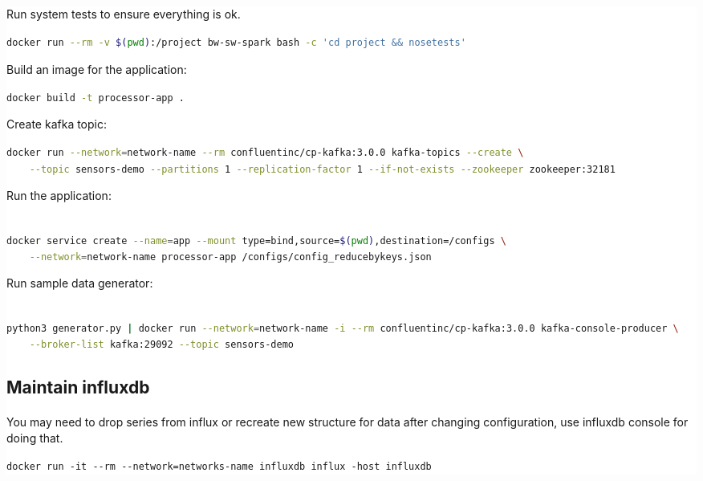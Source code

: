 Run system tests to ensure everything is ok.

```bash
docker run --rm -v $(pwd):/project bw-sw-spark bash -c 'cd project && nosetests'
```

Build an image for the application: 

```bash
docker build -t processor-app .
```

Create kafka topic: 

```bash
docker run --network=network-name --rm confluentinc/cp-kafka:3.0.0 kafka-topics --create \
	--topic sensors-demo --partitions 1 --replication-factor 1 --if-not-exists --zookeeper zookeeper:32181
```

Run the application: 

```bash

docker service create --name=app --mount type=bind,source=$(pwd),destination=/configs \
	--network=network-name processor-app /configs/config_reducebykeys.json
```

Run sample data generator: 

```bash

python3 generator.py | docker run --network=network-name -i --rm confluentinc/cp-kafka:3.0.0 kafka-console-producer \
	--broker-list kafka:29092 --topic sensors-demo
```

## Maintain influxdb

You may need to drop series from influx or recreate new structure for data after changing configuration, use influxdb console for doing that.

```
docker run -it --rm --network=networks-name influxdb influx -host influxdb
```
